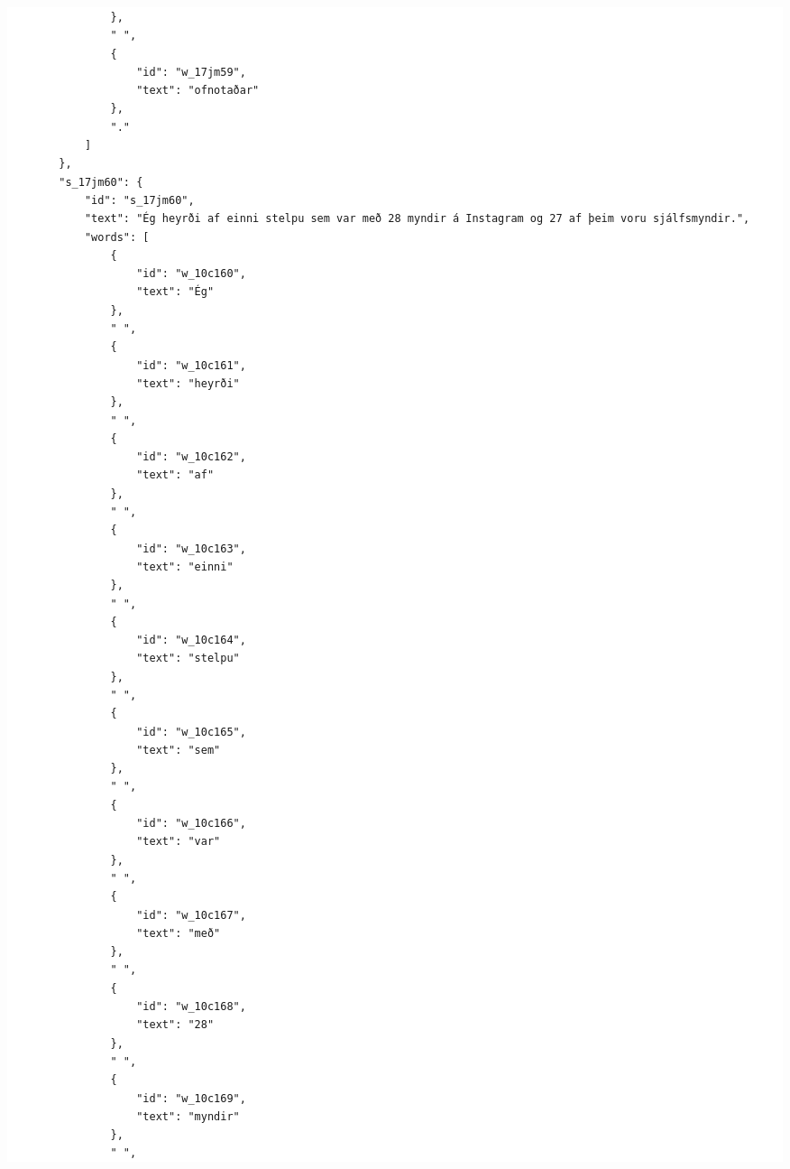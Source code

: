                     },
                    " ",
                    {
                        "id": "w_17jm59",
                        "text": "ofnotaðar"
                    },
                    "."
                ]
            },
            "s_17jm60": {
                "id": "s_17jm60",
                "text": "Ég heyrði af einni stelpu sem var með 28 myndir á Instagram og 27 af þeim voru sjálfsmyndir.",
                "words": [
                    {
                        "id": "w_10c160",
                        "text": "Ég"
                    },
                    " ",
                    {
                        "id": "w_10c161",
                        "text": "heyrði"
                    },
                    " ",
                    {
                        "id": "w_10c162",
                        "text": "af"
                    },
                    " ",
                    {
                        "id": "w_10c163",
                        "text": "einni"
                    },
                    " ",
                    {
                        "id": "w_10c164",
                        "text": "stelpu"
                    },
                    " ",
                    {
                        "id": "w_10c165",
                        "text": "sem"
                    },
                    " ",
                    {
                        "id": "w_10c166",
                        "text": "var"
                    },
                    " ",
                    {
                        "id": "w_10c167",
                        "text": "með"
                    },
                    " ",
                    {
                        "id": "w_10c168",
                        "text": "28"
                    },
                    " ",
                    {
                        "id": "w_10c169",
                        "text": "myndir"
                    },
                    " ",